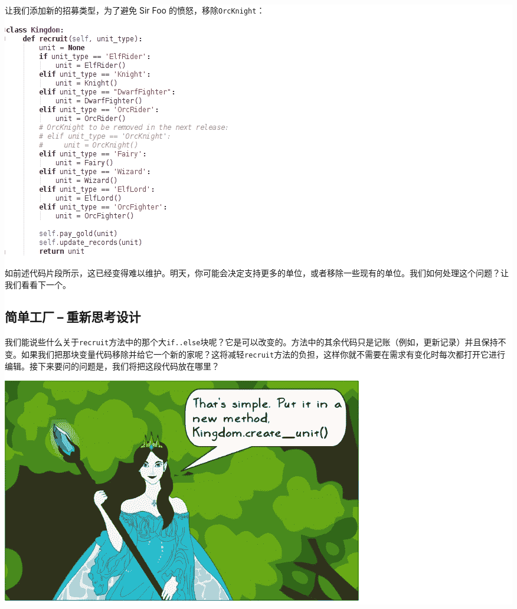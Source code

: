 让我们添加新的招募类型，为了避免 Sir Foo 的愤怒，移除`OrcKnight`：

![简单工厂 – 问题](img/B05034_06_20.jpg)

如前述代码片段所示，这已经变得难以维护。明天，你可能会决定支持更多的单位，或者移除一些现有的单位。我们如何处理这个问题？让我们看看下一个。

## 简单工厂 – 重新思考设计

我们能说些什么关于`recruit`方法中的那个大`if..else`块呢？它是可以改变的。方法中的其余代码只是记账（例如，更新记录）并且保持不变。如果我们把那块变量代码移除并给它一个新的家呢？这将减轻`recruit`方法的负担，这样你就不需要在需求有变化时每次都打开它进行编辑。接下来要问的问题是，我们将把这段代码放在哪里？

![简单工厂 – 重新思考设计](img/B05034_06_21.jpg)
